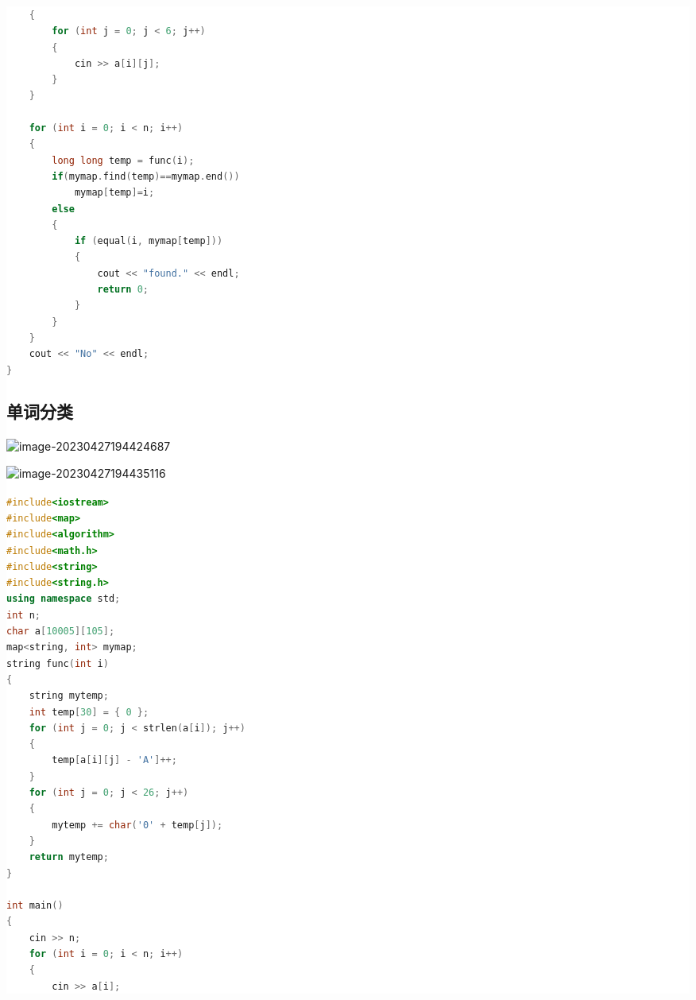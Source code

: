 ~~~c++
	{
		for (int j = 0; j < 6; j++)
		{
			cin >> a[i][j];
		}
	}

	for (int i = 0; i < n; i++)
	{
		long long temp = func(i);
		if(mymap.find(temp)==mymap.end())
			mymap[temp]=i;
		else
		{
			if (equal(i, mymap[temp]))
			{
				cout << "found." << endl;
				return 0;
			}
		}
	}
	cout << "No" << endl;
}
~~~

## 单词分类

![image-20230427194424687](C:\Users\LHA\AppData\Roaming\Typora\typora-user-images\image-20230427194424687.png)

![image-20230427194435116](C:\Users\LHA\AppData\Roaming\Typora\typora-user-images\image-20230427194435116.png)

~~~c++
#include<iostream>
#include<map>
#include<algorithm>
#include<math.h>
#include<string>
#include<string.h>
using namespace std;
int n;
char a[10005][105];
map<string, int> mymap;
string func(int i)
{
	string mytemp;
	int temp[30] = { 0 };
	for (int j = 0; j < strlen(a[i]); j++)
	{
		temp[a[i][j] - 'A']++;
	}
	for (int j = 0; j < 26; j++)
	{
		mytemp += char('0' + temp[j]);
	}
	return mytemp;
}

int main()
{
	cin >> n;
	for (int i = 0; i < n; i++)
	{
		cin >> a[i];
~~~